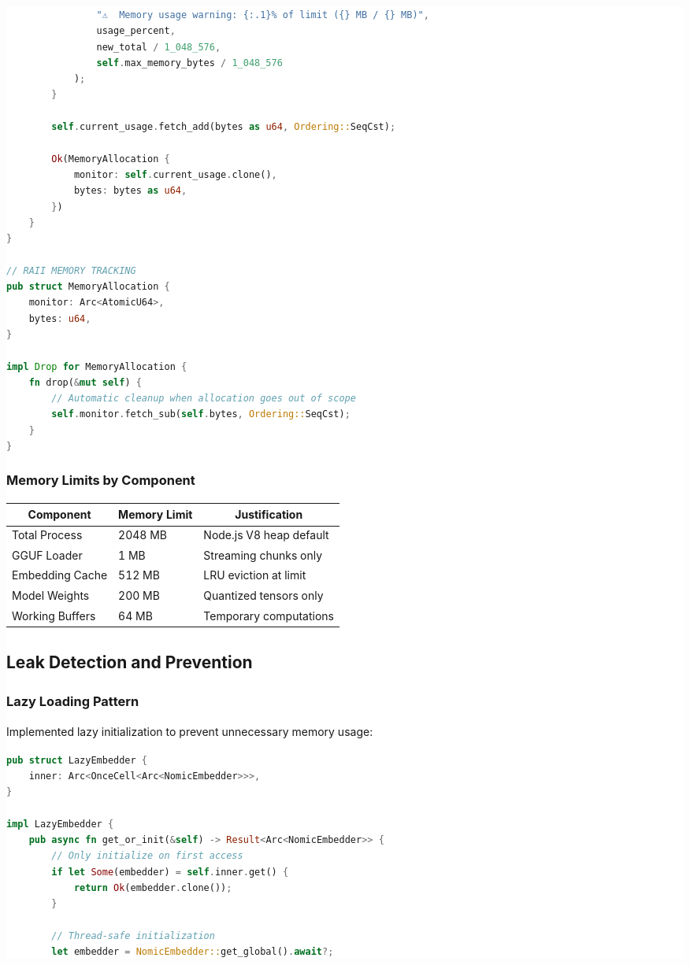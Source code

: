 ```rust
                "⚠️  Memory usage warning: {:.1}% of limit ({} MB / {} MB)",
                usage_percent,
                new_total / 1_048_576,
                self.max_memory_bytes / 1_048_576
            );
        }
        
        self.current_usage.fetch_add(bytes as u64, Ordering::SeqCst);
        
        Ok(MemoryAllocation {
            monitor: self.current_usage.clone(),
            bytes: bytes as u64,
        })
    }
}

// RAII MEMORY TRACKING
pub struct MemoryAllocation {
    monitor: Arc<AtomicU64>,
    bytes: u64,
}

impl Drop for MemoryAllocation {
    fn drop(&mut self) {
        // Automatic cleanup when allocation goes out of scope
        self.monitor.fetch_sub(self.bytes, Ordering::SeqCst);
    }
}
```

### Memory Limits by Component

| Component | Memory Limit | Justification |
|-----------|--------------|---------------|
| Total Process | 2048 MB | Node.js V8 heap default |
| GGUF Loader | 1 MB | Streaming chunks only |
| Embedding Cache | 512 MB | LRU eviction at limit |
| Model Weights | 200 MB | Quantized tensors only |
| Working Buffers | 64 MB | Temporary computations |

## Leak Detection and Prevention

### Lazy Loading Pattern

Implemented lazy initialization to prevent unnecessary memory usage:

```rust
pub struct LazyEmbedder {
    inner: Arc<OnceCell<Arc<NomicEmbedder>>>,
}

impl LazyEmbedder {
    pub async fn get_or_init(&self) -> Result<Arc<NomicEmbedder>> {
        // Only initialize on first access
        if let Some(embedder) = self.inner.get() {
            return Ok(embedder.clone());
        }
        
        // Thread-safe initialization
        let embedder = NomicEmbedder::get_global().await?;
```
